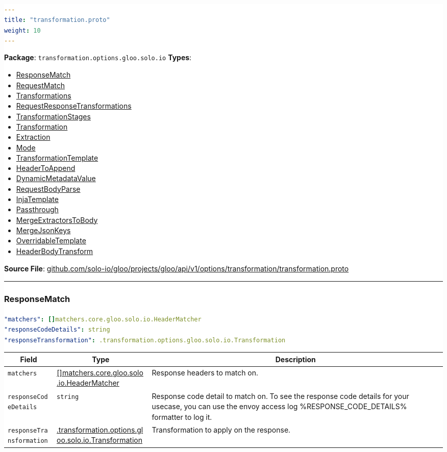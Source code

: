 ```yaml
---
title: "transformation.proto"
weight: 10
---
```





**Package**: `transformation.options.gloo.solo.io` 
**Types**:


- [ResponseMatch](#responsematch)
- [RequestMatch](#requestmatch)
- [Transformations](#transformations)
- [RequestResponseTransformations](#requestresponsetransformations)
- [TransformationStages](#transformationstages)
- [Transformation](#transformation)
- [Extraction](#extraction)
- [Mode](#mode)
- [TransformationTemplate](#transformationtemplate)
- [HeaderToAppend](#headertoappend)
- [DynamicMetadataValue](#dynamicmetadatavalue)
- [RequestBodyParse](#requestbodyparse)
- [InjaTemplate](#injatemplate)
- [Passthrough](#passthrough)
- [MergeExtractorsToBody](#mergeextractorstobody)
- [MergeJsonKeys](#mergejsonkeys)
- [OverridableTemplate](#overridabletemplate)
- [HeaderBodyTransform](#headerbodytransform)
  



**Source File**: [github.com/solo-io/gloo/projects/gloo/api/v1/options/transformation/transformation.proto](https://github.com/solo-io/gloo/blob/main/projects/gloo/api/v1/options/transformation/transformation.proto)





---
### ResponseMatch



```yaml
"matchers": []matchers.core.gloo.solo.io.HeaderMatcher
"responseCodeDetails": string
"responseTransformation": .transformation.options.gloo.solo.io.Transformation

```

| Field | Type | Description |
| ----- | ---- | ----------- | 
| `matchers` | [[]matchers.core.gloo.solo.io.HeaderMatcher](../matchers.proto.sk/#headermatcher) | Response headers to match on. |
| `responseCodeDetails` | `string` | Response code detail to match on. To see the response code details for your usecase, you can use the envoy access log %RESPONSE_CODE_DETAILS% formatter to log it. |
| `responseTransformation` | [.transformation.options.gloo.solo.io.Transformation](../transformation.proto.sk/#transformation) | Transformation to apply on the response. |
